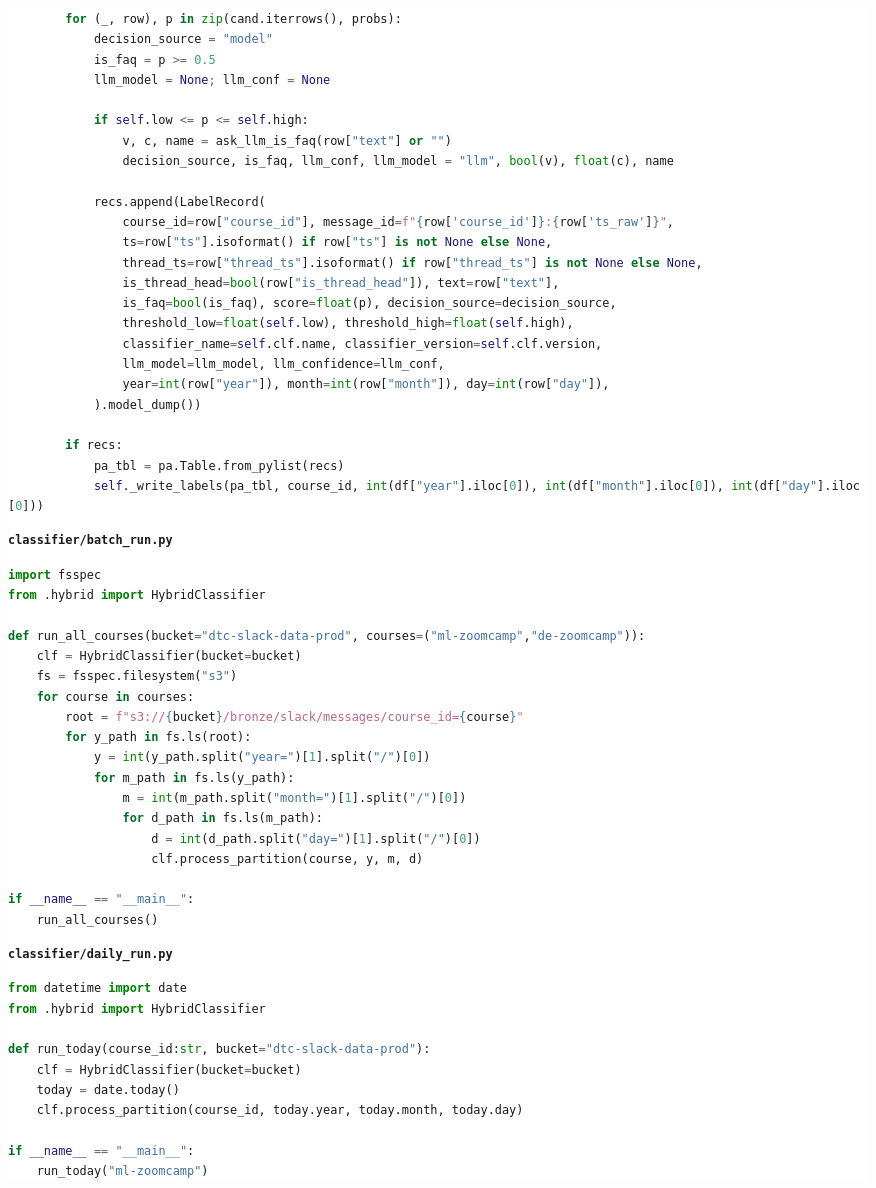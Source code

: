 ```python
        for (_, row), p in zip(cand.iterrows(), probs):
            decision_source = "model"
            is_faq = p >= 0.5
            llm_model = None; llm_conf = None

            if self.low <= p <= self.high:
                v, c, name = ask_llm_is_faq(row["text"] or "")
                decision_source, is_faq, llm_conf, llm_model = "llm", bool(v), float(c), name

            recs.append(LabelRecord(
                course_id=row["course_id"], message_id=f"{row['course_id']}:{row['ts_raw']}",
                ts=row["ts"].isoformat() if row["ts"] is not None else None,
                thread_ts=row["thread_ts"].isoformat() if row["thread_ts"] is not None else None,
                is_thread_head=bool(row["is_thread_head"]), text=row["text"],
                is_faq=bool(is_faq), score=float(p), decision_source=decision_source,
                threshold_low=float(self.low), threshold_high=float(self.high),
                classifier_name=self.clf.name, classifier_version=self.clf.version,
                llm_model=llm_model, llm_confidence=llm_conf,
                year=int(row["year"]), month=int(row["month"]), day=int(row["day"]),
            ).model_dump())

        if recs:
            pa_tbl = pa.Table.from_pylist(recs)
            self._write_labels(pa_tbl, course_id, int(df["year"].iloc[0]), int(df["month"].iloc[0]), int(df["day"].iloc[0]))
```

**`classifier/batch_run.py`**
```python
import fsspec
from .hybrid import HybridClassifier

def run_all_courses(bucket="dtc-slack-data-prod", courses=("ml-zoomcamp","de-zoomcamp")):
    clf = HybridClassifier(bucket=bucket)
    fs = fsspec.filesystem("s3")
    for course in courses:
        root = f"s3://{bucket}/bronze/slack/messages/course_id={course}"
        for y_path in fs.ls(root):
            y = int(y_path.split("year=")[1].split("/")[0])
            for m_path in fs.ls(y_path):
                m = int(m_path.split("month=")[1].split("/")[0])
                for d_path in fs.ls(m_path):
                    d = int(d_path.split("day=")[1].split("/")[0])
                    clf.process_partition(course, y, m, d)

if __name__ == "__main__":
    run_all_courses()
```

**`classifier/daily_run.py`**
```python
from datetime import date
from .hybrid import HybridClassifier

def run_today(course_id:str, bucket="dtc-slack-data-prod"):
    clf = HybridClassifier(bucket=bucket)
    today = date.today()
    clf.process_partition(course_id, today.year, today.month, today.day)

if __name__ == "__main__":
    run_today("ml-zoomcamp")
```
